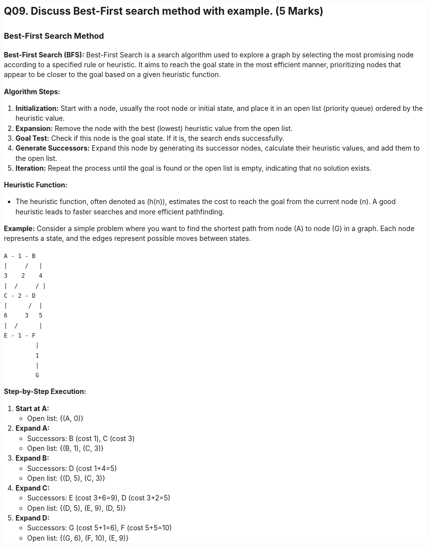 ## Q09. Discuss Best-First search method with example. (5 Marks)

### Best-First Search Method

**Best-First Search (BFS):**
Best-First Search is a search algorithm used to explore a graph by selecting the most promising node according to a specified rule or heuristic. It aims to reach the goal state in the most efficient manner, prioritizing nodes that appear to be closer to the goal based on a given heuristic function.

**Algorithm Steps:**

1. **Initialization:** Start with a node, usually the root node or initial state, and place it in an open list (priority queue) ordered by the heuristic value.
2. **Expansion:** Remove the node with the best (lowest) heuristic value from the open list.
3. **Goal Test:** Check if this node is the goal state. If it is, the search ends successfully.
4. **Generate Successors:** Expand this node by generating its successor nodes, calculate their heuristic values, and add them to the open list.
5. **Iteration:** Repeat the process until the goal is found or the open list is empty, indicating that no solution exists.

**Heuristic Function:**

- The heuristic function, often denoted as \(h(n)\), estimates the cost to reach the goal from the current node \(n\). A good heuristic leads to faster searches and more efficient pathfinding.

**Example:**
Consider a simple problem where you want to find the shortest path from node \(A\) to node \(G\) in a graph. Each node represents a state, and the edges represent possible moves between states.

```
A - 1 - B
|     /   |
3    2    4
|  /     / |
C - 2 - D
|      /  |
6     3   5
|  /      |
E - 1 - F
         |
         1
         |
         G
```

**Step-by-Step Execution:**

1. **Start at A:**
   - Open list: \{(A, 0)\}
2. **Expand A:**
   - Successors: B (cost 1), C (cost 3)
   - Open list: \{(B, 1), (C, 3)\}
3. **Expand B:**
   - Successors: D (cost 1+4=5)
   - Open list: \{(D, 5), (C, 3)\}
4. **Expand C:**
   - Successors: E (cost 3+6=9), D (cost 3+2=5)
   - Open list: \{(D, 5), (E, 9), (D, 5)\}
5. **Expand D:**
   - Successors: G (cost 5+1=6), F (cost 5+5=10)
   - Open list: \{(G, 6), (F, 10), (E, 9)\}
